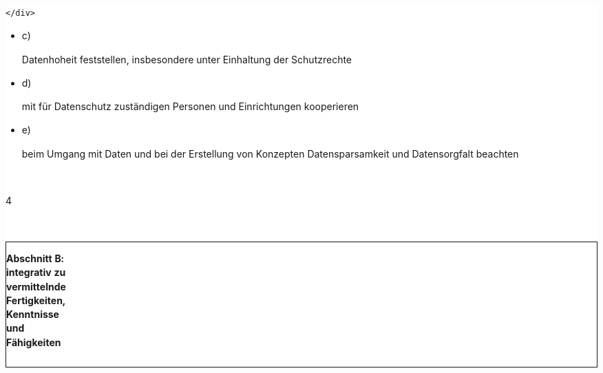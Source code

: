     </div>

  - c)
    
    <div style="">
    
    Datenhoheit feststellen, insbesondere unter Einhaltung der
    Schutzrechte
    
    </div>

  - d)
    
    <div style="">
    
    mit für Datenschutz zuständigen Personen und Einrichtungen
    kooperieren
    
    </div>

  - e)
    
    <div style="">
    
    beim Umgang mit Daten und bei der Erstellung von Konzepten
    Datensparsamkeit und Datensorgfalt beachten
    
    </div>

</td>

<td style="border-right: 0.5pt solid ; " align="center" valign="middle" charoff="50">

 

</td>

<td style align="center" valign="middle" charoff="50">

4

</td>

</tr>

</tbody>

</table>

<div class="jurAbsatz">

 

</div>

<table style="border-collapse: collapse;border-top: 0.5pt solid ; border-bottom: 0.5pt solid ; border-left: 0.5pt solid ; border-right: 0.5pt solid ; ">

<caption style="text-align:left;">

<span style=";font-weight:bold">Abschnitt B: integrativ zu vermittelnde
Fertigkeiten, Kenntnisse und Fähigkeiten</span>

</caption>
